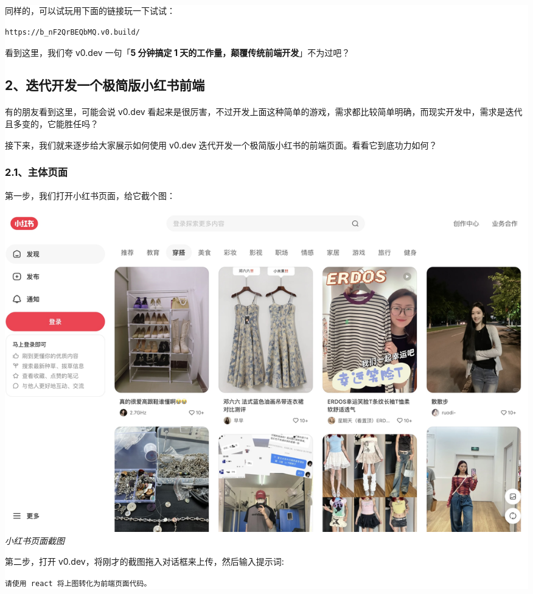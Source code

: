 同样的，可以试玩用下面的链接玩一下试试：

`https://b_nF2QrBEQbMQ.v0.build/`


看到这里，我们夸 v0.dev 一句「**5 分钟搞定 1 天的工作量，颠覆传统前端开发**」不为过吧？




## 2、迭代开发一个极简版小红书前端

有的朋友看到这里，可能会说 v0.dev 看起来是很厉害，不过开发上面这种简单的游戏，需求都比较简单明确，而现实开发中，需求是迭代且多变的，它能胜任吗？

接下来，我们就来逐步给大家展示如何使用 v0.dev 迭代开发一个极简版小红书的前端页面。看看它到底功力如何？



### 2.1、主体页面

第一步，我们打开小红书页面，给它截个图：


![小红书页面截图](assets/resource/aigc-programming/coder-1-003.jpg)
_小红书页面截图_


第二步，打开 v0.dev，将刚才的截图拖入对话框来上传，然后输入提示词:

```
请使用 react 将上图转化为前端页面代码。
```
